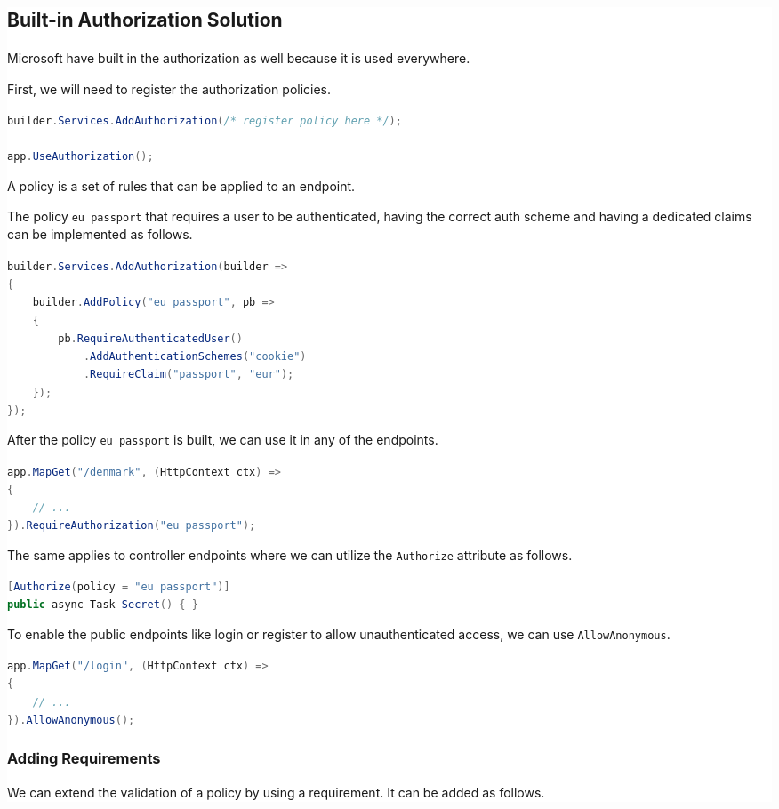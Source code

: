 ## Built-in Authorization Solution

Microsoft have built in the authorization as well because it is used everywhere.

First, we will need to register the authorization policies.

```cs
builder.Services.AddAuthorization(/* register policy here */);

app.UseAuthorization();
```

A policy is a set of rules that can be applied to an endpoint.

The policy `eu passport` that requires a user to be authenticated, having the correct auth scheme and having a dedicated claims can be implemented as follows.

```cs
builder.Services.AddAuthorization(builder =>
{
    builder.AddPolicy("eu passport", pb =>
    {
        pb.RequireAuthenticatedUser()
            .AddAuthenticationSchemes("cookie")
            .RequireClaim("passport", "eur");
    });
});
```

After the policy `eu passport` is built, we can use it in any of the endpoints.

```cs
app.MapGet("/denmark", (HttpContext ctx) =>
{
    // ...
}).RequireAuthorization("eu passport");
```

The same applies to controller endpoints where we can utilize the `Authorize` attribute as follows.

```cs
[Authorize(policy = "eu passport")]
public async Task Secret() { }
```

To enable the public endpoints like login or register to allow unauthenticated access, we can use `AllowAnonymous`.

```cs
app.MapGet("/login", (HttpContext ctx) =>
{
    // ...
}).AllowAnonymous();
```

### Adding Requirements

We can extend the validation of a policy by using a requirement. It can be added as follows.
